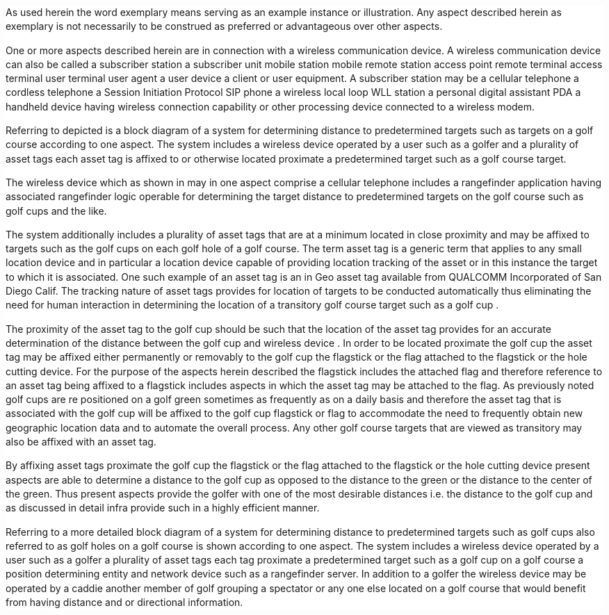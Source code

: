 As used herein the word exemplary means serving as an example instance or illustration. Any aspect described herein as exemplary is not necessarily to be construed as preferred or advantageous over other aspects.

One or more aspects described herein are in connection with a wireless communication device. A wireless communication device can also be called a subscriber station a subscriber unit mobile station mobile remote station access point remote terminal access terminal user terminal user agent a user device a client or user equipment. A subscriber station may be a cellular telephone a cordless telephone a Session Initiation Protocol SIP phone a wireless local loop WLL station a personal digital assistant PDA a handheld device having wireless connection capability or other processing device connected to a wireless modem.

Referring to depicted is a block diagram of a system for determining distance to predetermined targets such as targets on a golf course according to one aspect. The system includes a wireless device operated by a user such as a golfer and a plurality of asset tags each asset tag is affixed to or otherwise located proximate a predetermined target such as a golf course target.

The wireless device which as shown in may in one aspect comprise a cellular telephone includes a rangefinder application having associated rangefinder logic operable for determining the target distance to predetermined targets on the golf course such as golf cups and the like.

The system additionally includes a plurality of asset tags that are at a minimum located in close proximity and may be affixed to targets such as the golf cups on each golf hole of a golf course. The term asset tag is a generic term that applies to any small location device and in particular a location device capable of providing location tracking of the asset or in this instance the target to which it is associated. One such example of an asset tag is an in Geo asset tag available from QUALCOMM Incorporated of San Diego Calif. The tracking nature of asset tags provides for location of targets to be conducted automatically thus eliminating the need for human interaction in determining the location of a transitory golf course target such as a golf cup .

The proximity of the asset tag to the golf cup should be such that the location of the asset tag provides for an accurate determination of the distance between the golf cup and wireless device . In order to be located proximate the golf cup the asset tag may be affixed either permanently or removably to the golf cup the flagstick or the flag attached to the flagstick or the hole cutting device. For the purpose of the aspects herein described the flagstick includes the attached flag and therefore reference to an asset tag being affixed to a flagstick includes aspects in which the asset tag may be attached to the flag. As previously noted golf cups are re positioned on a golf green sometimes as frequently as on a daily basis and therefore the asset tag that is associated with the golf cup will be affixed to the golf cup flagstick or flag to accommodate the need to frequently obtain new geographic location data and to automate the overall process. Any other golf course targets that are viewed as transitory may also be affixed with an asset tag.

By affixing asset tags proximate the golf cup the flagstick or the flag attached to the flagstick or the hole cutting device present aspects are able to determine a distance to the golf cup as opposed to the distance to the green or the distance to the center of the green. Thus present aspects provide the golfer with one of the most desirable distances i.e. the distance to the golf cup and as discussed in detail infra provide such in a highly efficient manner.

Referring to a more detailed block diagram of a system for determining distance to predetermined targets such as golf cups also referred to as golf holes on a golf course is shown according to one aspect. The system includes a wireless device operated by a user such as a golfer a plurality of asset tags each tag proximate a predetermined target such as a golf cup on a golf course a position determining entity and network device such as a rangefinder server. In addition to a golfer the wireless device may be operated by a caddie another member of golf grouping a spectator or any one else located on a golf course that would benefit from having distance and or directional information.
